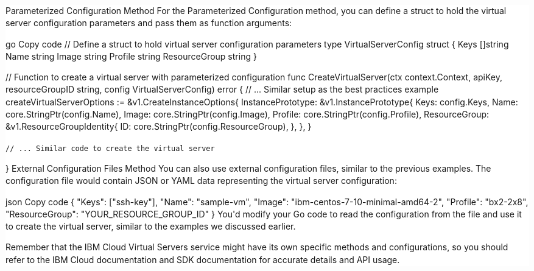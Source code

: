 Parameterized Configuration Method
For the Parameterized Configuration method, you can define a struct to hold the virtual server configuration parameters and pass them as function arguments:

go
Copy code
// Define a struct to hold virtual server configuration parameters
type VirtualServerConfig struct {
	Keys           []string
	Name           string
	Image          string
	Profile        string
	ResourceGroup string
}

// Function to create a virtual server with parameterized configuration
func CreateVirtualServer(ctx context.Context, apiKey, resourceGroupID string, config VirtualServerConfig) error {
	// ... Similar setup as the best practices example
	createVirtualServerOptions := &v1.CreateInstanceOptions{
		InstancePrototype: &v1.InstancePrototype{
			Keys:           config.Keys,
			Name:           core.StringPtr(config.Name),
			Image:          core.StringPtr(config.Image),
			Profile:        core.StringPtr(config.Profile),
			ResourceGroup: &v1.ResourceGroupIdentity{
				ID: core.StringPtr(config.ResourceGroup),
			},
		},
	}

	// ... Similar code to create the virtual server
}
External Configuration Files Method
You can also use external configuration files, similar to the previous examples. The configuration file would contain JSON or YAML data representing the virtual server configuration:

json
Copy code
{
  "Keys": ["ssh-key"],
  "Name": "sample-vm",
  "Image": "ibm-centos-7-10-minimal-amd64-2",
  "Profile": "bx2-2x8",
  "ResourceGroup": "YOUR_RESOURCE_GROUP_ID"
}
You'd modify your Go code to read the configuration from the file and use it to create the virtual server, similar to the examples we discussed earlier.

Remember that the IBM Cloud Virtual Servers service might have its own specific methods and configurations, so you should refer to the IBM Cloud documentation and SDK documentation for accurate details and API usage.

